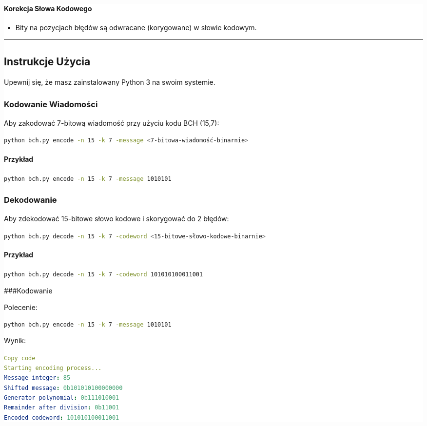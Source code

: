 #### Korekcja Słowa Kodowego

- Bity na pozycjach błędów są odwracane (korygowane) w słowie kodowym.

---

## Instrukcje Użycia

Upewnij się, że masz zainstalowany Python 3 na swoim systemie.

### Kodowanie Wiadomości

Aby zakodować 7-bitową wiadomość przy użyciu kodu BCH (15,7):

```sh
python bch.py encode -n 15 -k 7 -message <7-bitowa-wiadomość-binarnie>
```

#### Przykład
```sh
python bch.py encode -n 15 -k 7 -message 1010101
```

### Dekodowanie

Aby zdekodować 15-bitowe słowo kodowe i skorygować do 2 błędów:

```sh
python bch.py decode -n 15 -k 7 -codeword <15-bitowe-słowo-kodowe-binarnie>
```

#### Przykład
```sh
python bch.py decode -n 15 -k 7 -codeword 101010100011001
```

###Kodowanie

Polecenie:
```sh
python bch.py encode -n 15 -k 7 -message 1010101
```
Wynik:

```yaml
Copy code
Starting encoding process...
Message integer: 85
Shifted message: 0b101010100000000
Generator polynomial: 0b111010001
Remainder after division: 0b11001
Encoded codeword: 101010100011001
```